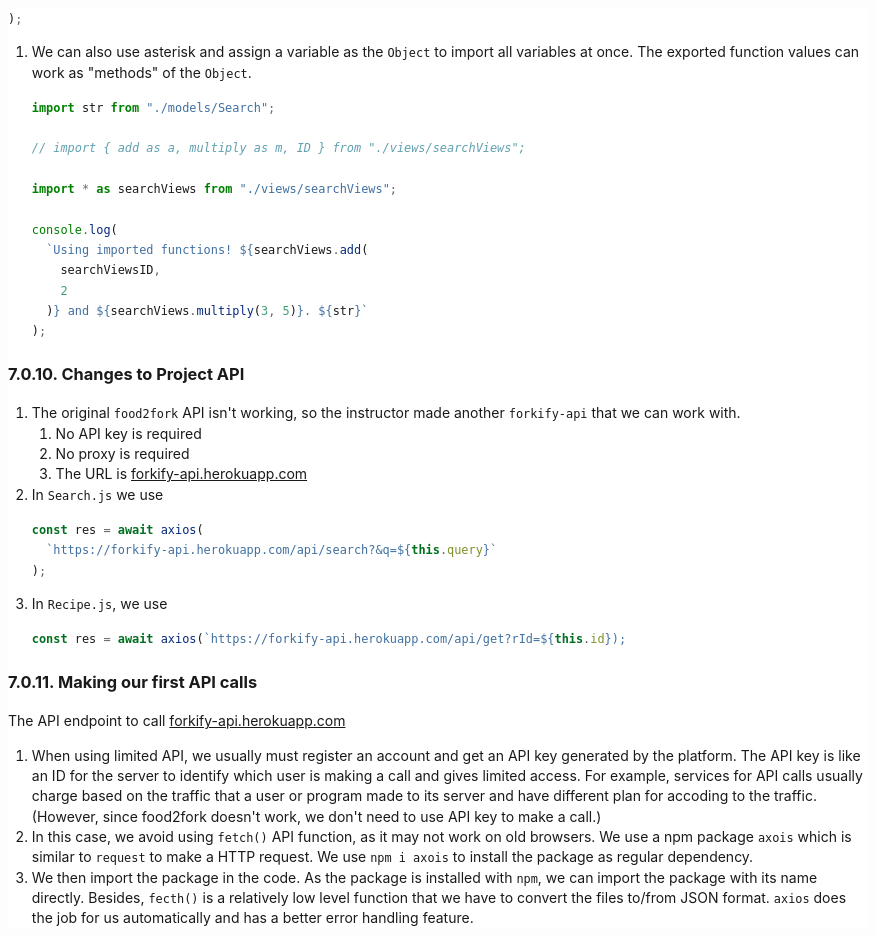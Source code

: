    ```js
   );
   ```
1. We can also use asterisk and assign a variable as the `Object` to import all variables at once. The exported function values can work as "methods" of the `Object`.

   ```js
   import str from "./models/Search";

   // import { add as a, multiply as m, ID } from "./views/searchViews";

   import * as searchViews from "./views/searchViews";

   console.log(
     `Using imported functions! ${searchViews.add(
       searchViewsID,
       2
     )} and ${searchViews.multiply(3, 5)}. ${str}`
   );
   ```

### 7.0.10. Changes to Project API

1. The original `food2fork` API isn't working, so the instructor made another `forkify-api` that we can work with.
   1. No API key is required
   1. No proxy is required
   1. The URL is [forkify-api.herokuapp.com](forkify-api.herokuapp.com)
1. In `Search.js` we use
   ```js
   const res = await axios(
     `https://forkify-api.herokuapp.com/api/search?&q=${this.query}`
   );
   ```
1. In `Recipe.js`, we use
   ```js
   const res = await axios(`https://forkify-api.herokuapp.com/api/get?rId=${this.id});
   ```

### 7.0.11. Making our first API calls

The API endpoint to call [forkify-api.herokuapp.com](forkify-api.herokuapp.com)

1. When using limited API, we usually must register an account and get an API key generated by the platform. The API key is like an ID for the server to identify which user is making a call and gives limited access. For example, services for API calls usually charge based on the traffic that a user or program made to its server and have different plan for accoding to the traffic. (However, since food2fork doesn't work, we don't need to use API key to make a call.)
1. In this case, we avoid using `fetch()` API function, as it may not work on old browsers. We use a npm package `axois` which is similar to `request` to make a HTTP request. We use `npm i axois` to install the package as regular dependency.
1. We then import the package in the code. As the package is installed with `npm`, we can import the package with its name directly. Besides, `fecth()` is a relatively low level function that we have to convert the files to/from JSON format. `axios` does the job for us automatically and has a better error handling feature.
